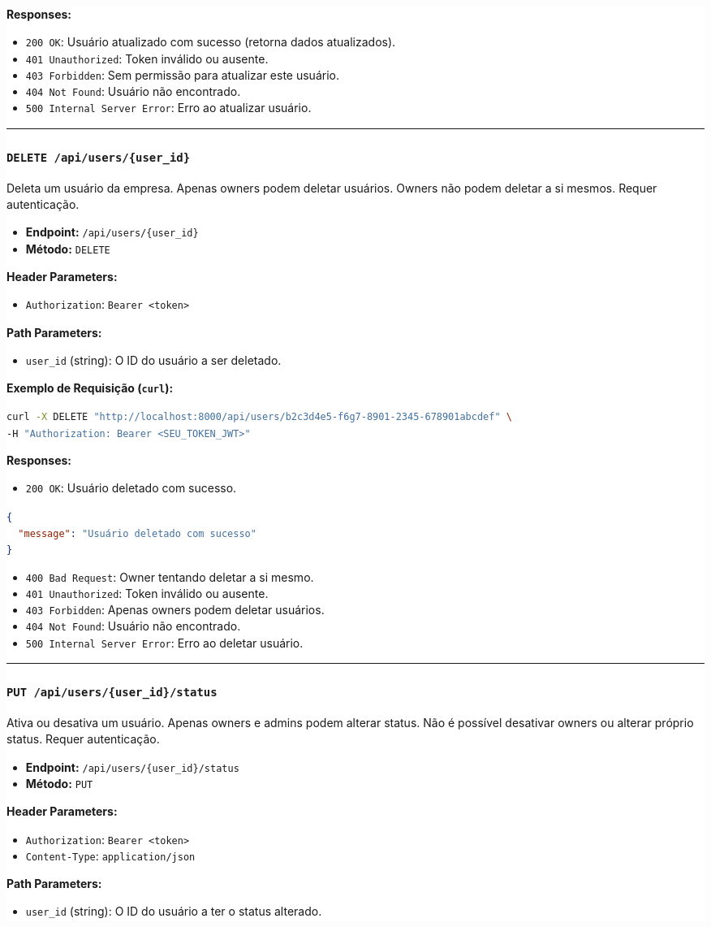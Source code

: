 **Responses:**
- `200 OK`: Usuário atualizado com sucesso (retorna dados atualizados).
- `401 Unauthorized`: Token inválido ou ausente.
- `403 Forbidden`: Sem permissão para atualizar este usuário.
- `404 Not Found`: Usuário não encontrado.
- `500 Internal Server Error`: Erro ao atualizar usuário.

---

### `DELETE /api/users/{user_id}`
Deleta um usuário da empresa. Apenas owners podem deletar usuários. Owners não podem deletar a si mesmos. Requer autenticação.

- **Endpoint:** `/api/users/{user_id}`
- **Método:** `DELETE`

**Header Parameters:**
- `Authorization`: `Bearer <token>`

**Path Parameters:**
- `user_id` (string): O ID do usuário a ser deletado.

**Exemplo de Requisição (`curl`):**
```bash
curl -X DELETE "http://localhost:8000/api/users/b2c3d4e5-f6g7-8901-2345-678901abcdef" \
-H "Authorization: Bearer <SEU_TOKEN_JWT>"
```

**Responses:**
- `200 OK`: Usuário deletado com sucesso.
```json
{
  "message": "Usuário deletado com sucesso"
}
```
- `400 Bad Request`: Owner tentando deletar a si mesmo.
- `401 Unauthorized`: Token inválido ou ausente.
- `403 Forbidden`: Apenas owners podem deletar usuários.
- `404 Not Found`: Usuário não encontrado.
- `500 Internal Server Error`: Erro ao deletar usuário.

---

### `PUT /api/users/{user_id}/status`
Ativa ou desativa um usuário. Apenas owners e admins podem alterar status. Não é possível desativar owners ou alterar próprio status. Requer autenticação.

- **Endpoint:** `/api/users/{user_id}/status`
- **Método:** `PUT`

**Header Parameters:**
- `Authorization`: `Bearer <token>`
- `Content-Type`: `application/json`

**Path Parameters:**
- `user_id` (string): O ID do usuário a ter o status alterado.
